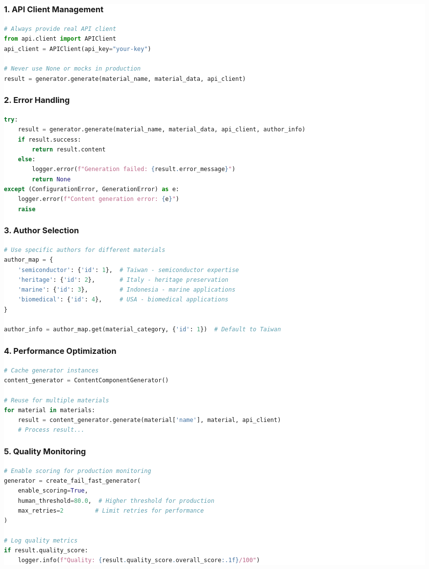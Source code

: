### 1. API Client Management
```python
# Always provide real API client
from api.client import APIClient
api_client = APIClient(api_key="your-key")

# Never use None or mocks in production
result = generator.generate(material_name, material_data, api_client)
```

### 2. Error Handling
```python
try:
    result = generator.generate(material_name, material_data, api_client, author_info)
    if result.success:
        return result.content
    else:
        logger.error(f"Generation failed: {result.error_message}")
        return None
except (ConfigurationError, GenerationError) as e:
    logger.error(f"Content generation error: {e}")
    raise
```

### 3. Author Selection
```python
# Use specific authors for different materials
author_map = {
    'semiconductor': {'id': 1},  # Taiwan - semiconductor expertise
    'heritage': {'id': 2},       # Italy - heritage preservation
    'marine': {'id': 3},         # Indonesia - marine applications
    'biomedical': {'id': 4},     # USA - biomedical applications
}

author_info = author_map.get(material_category, {'id': 1})  # Default to Taiwan
```

### 4. Performance Optimization
```python
# Cache generator instances
content_generator = ContentComponentGenerator()

# Reuse for multiple materials
for material in materials:
    result = content_generator.generate(material['name'], material, api_client)
    # Process result...
```

### 5. Quality Monitoring
```python
# Enable scoring for production monitoring
generator = create_fail_fast_generator(
    enable_scoring=True,
    human_threshold=80.0,  # Higher threshold for production
    max_retries=2         # Limit retries for performance
)

# Log quality metrics
if result.quality_score:
    logger.info(f"Quality: {result.quality_score.overall_score:.1f}/100")
```
